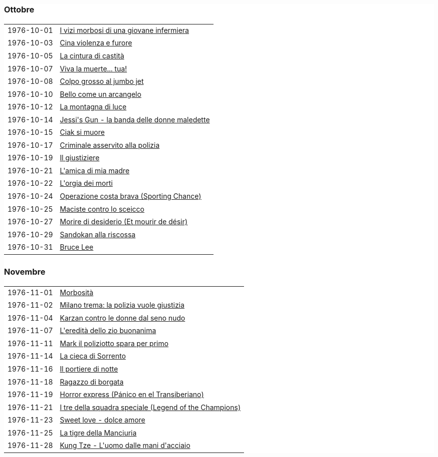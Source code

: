 ### Ottobre


|           |                                             |
|:----------|:--------------------------------------------|
|1976-10-01 |[I vizi morbosi di una giovane infermiera](https://www.imdb.com/title/tt0070126/)|
|1976-10-03 |[Cina violenza e furore](https://www.imdb.com/title/tt0121122/)|
|1976-10-05 |[La cintura di castità](https://www.imdb.com/title/tt0064167/)|
|1976-10-07 |[Viva la muerte... tua!](https://www.imdb.com/title/tt0067303/)|
|1976-10-08 |[Colpo grosso al jumbo jet](https://www.imdb.com/title/tt0070752/)|
|1976-10-10 |[Bello come un arcangelo](https://www.imdb.com/title/tt0157377/)|
|1976-10-12 |[La montagna di luce](https://www.imdb.com/title/tt0128358/)|
|1976-10-14 |[Jessi's Gun - la banda delle donne maledette](https://www.imdb.com/title/tt0073202/)|
|1976-10-15 |[Ciak si muore](https://www.imdb.com/title/tt0071326/)|
|1976-10-17 |[Criminale asservito alla polizia](https://www.imdb.com/title/tt0069966/)|
|1976-10-19 |[Il giustiziere](https://www.imdb.com/title/tt0073131/)|
|1976-10-21 |[L'amica di mia madre](https://www.imdb.com/title/tt0071131/)|
|1976-10-22 |[L'orgia dei morti](https://www.imdb.com/title/tt0069046/)|
|1976-10-24 |[Operazione costa brava (Sporting Chance)](https://www.imdb.com/title/tt0075257/)|
|1976-10-25 |[Maciste contro lo sceicco](https://www.imdb.com/title/tt0056206/)|
|1976-10-27 |[Morire di desiderio (Et mourir de désir)](https://www.imdb.com/title/tt0315099/)|
|1976-10-29 |[Sandokan alla riscossa](https://www.imdb.com/title/tt0058545/)|
|1976-10-31 |[Bruce Lee](https://www.imdb.com/title/tt2173762/)|

### Novembre


|           |                                                       |
|:----------|:------------------------------------------------------|
|1976-11-01 |[Morbosità](https://www.imdb.com/title/tt0128361/)     |
|1976-11-02 |[Milano trema: la polizia vuole giustizia](https://www.imdb.com/title/tt0070393/)|
|1976-11-04 |[Karzan contro le donne dal seno nudo](https://www.imdb.com/title/tt0070118/)|
|1976-11-07 |[L'eredità dello zio buonanima](https://www.imdb.com/title/tt0150477/)|
|1976-11-11 |[Mark il poliziotto spara per primo](https://www.imdb.com/title/tt0072712/)|
|1976-11-14 |[La cieca di Sorrento](https://www.imdb.com/title/tt0197363/)|
|1976-11-16 |[Il portiere di notte](https://www.imdb.com/title/tt0071910/)|
|1976-11-18 |[Ragazzo di borgata](https://www.imdb.com/title/tt0075121/)|
|1976-11-19 |[Horror express (Pánico en el Transiberiano)](https://www.imdb.com/title/tt0068713/)|
|1976-11-21 |[I tre della squadra speciale (Legend of the Champions)](https://www.imdb.com/title/tt0265275/)|
|1976-11-23 |[Sweet love - dolce amore](https://www.imdb.com/title/tt0062325/)|
|1976-11-25 |[La tigre della Manciuria](https://www.imdb.com/title/tt0164415/)|
|1976-11-28 |[Kung Tze - L'uomo dalle mani d'acciaio](https://www.imdb.com/title/tt0209414/)|